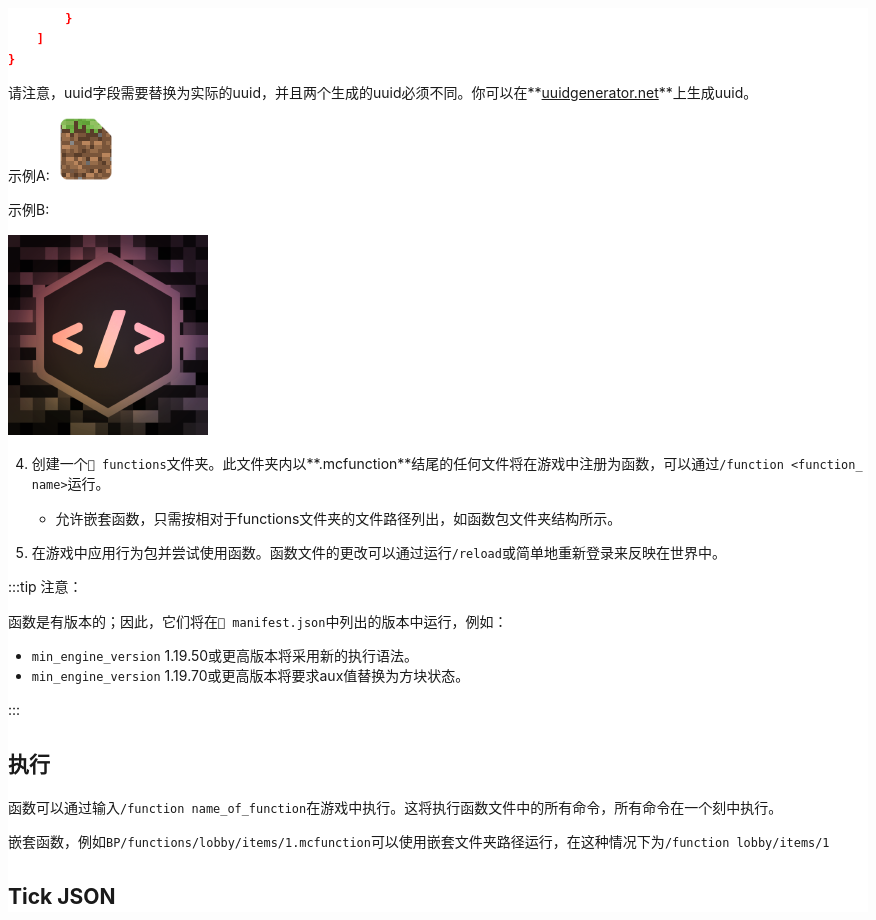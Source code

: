 ```json
        }
    ]
}
```

请注意，uuid字段需要替换为实际的uuid，并且两个生成的uuid必须不同。你可以在**[uuidgenerator.net](https://uuidgenerator.net/)**上生成uuid。

</Spoiler>
<Spoiler title="示例 🖼 pack_icon.png">

示例A:
![pack_icon.png](../assets/images/commands/pack_icon.png)

示例B:

![pack_icon.png](../assets/images/guide/project-setup/pack_icon.png)

</Spoiler>

4. 创建一个`📁 functions`文件夹。此文件夹内以**.mcfunction**结尾的任何文件将在游戏中注册为函数，可以通过`/function <function_name>`运行。

    - 允许嵌套函数，只需按相对于functions文件夹的文件路径列出，如函数包文件夹结构所示。

5. 在游戏中应用行为包并尝试使用函数。函数文件的更改可以通过运行`/reload`或简单地重新登录来反映在世界中。

:::tip 注意：

函数是有版本的；因此，它们将在`📄 manifest.json`中列出的版本中运行，例如：

- `min_engine_version` 1.19.50或更高版本将采用新的执行语法。
- `min_engine_version` 1.19.70或更高版本将要求aux值替换为方块状态。

:::

## 执行

函数可以通过输入`/function name_of_function`在游戏中执行。这将执行函数文件中的所有命令，所有命令在一个刻中执行。

嵌套函数，例如`BP/functions/lobby/items/1.mcfunction`可以使用嵌套文件夹路径运行，在这种情况下为`/function lobby/items/1`

## Tick JSON
